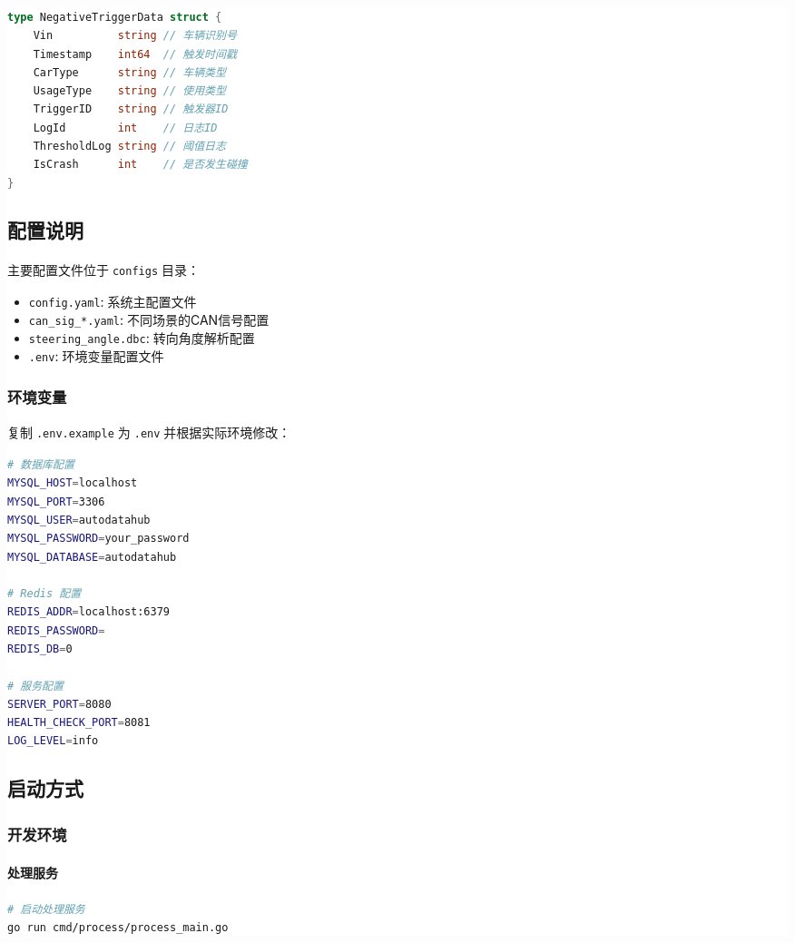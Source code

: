 ```go
type NegativeTriggerData struct {
    Vin          string // 车辆识别号
    Timestamp    int64  // 触发时间戳
    CarType      string // 车辆类型
    UsageType    string // 使用类型
    TriggerID    string // 触发器ID
    LogId        int    // 日志ID
    ThresholdLog string // 阈值日志
    IsCrash      int    // 是否发生碰撞
}
```

## 配置说明

主要配置文件位于 `configs` 目录：

- `config.yaml`: 系统主配置文件
- `can_sig_*.yaml`: 不同场景的CAN信号配置  
- `steering_angle.dbc`: 转向角度解析配置
- `.env`: 环境变量配置文件

### 环境变量

复制 `.env.example` 为 `.env` 并根据实际环境修改：

```bash
# 数据库配置
MYSQL_HOST=localhost
MYSQL_PORT=3306
MYSQL_USER=autodatahub
MYSQL_PASSWORD=your_password
MYSQL_DATABASE=autodatahub

# Redis 配置
REDIS_ADDR=localhost:6379
REDIS_PASSWORD=
REDIS_DB=0

# 服务配置
SERVER_PORT=8080
HEALTH_CHECK_PORT=8081
LOG_LEVEL=info
```

## 启动方式

### 开发环境

#### 处理服务

```bash
# 启动处理服务
go run cmd/process/process_main.go
```
